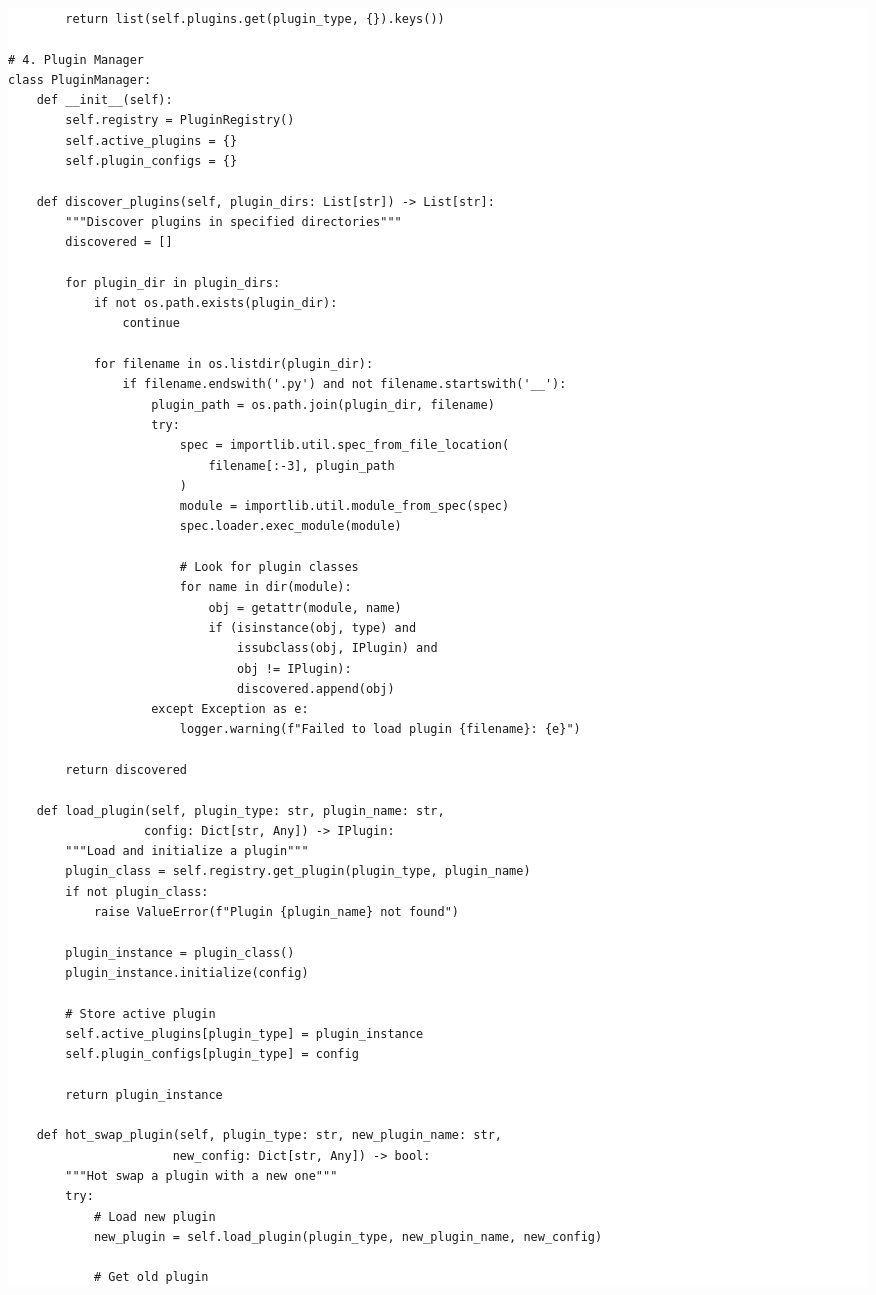 ```
        return list(self.plugins.get(plugin_type, {}).keys())

# 4. Plugin Manager
class PluginManager:
    def __init__(self):
        self.registry = PluginRegistry()
        self.active_plugins = {}
        self.plugin_configs = {}
    
    def discover_plugins(self, plugin_dirs: List[str]) -> List[str]:
        """Discover plugins in specified directories"""
        discovered = []
        
        for plugin_dir in plugin_dirs:
            if not os.path.exists(plugin_dir):
                continue
            
            for filename in os.listdir(plugin_dir):
                if filename.endswith('.py') and not filename.startswith('__'):
                    plugin_path = os.path.join(plugin_dir, filename)
                    try:
                        spec = importlib.util.spec_from_file_location(
                            filename[:-3], plugin_path
                        )
                        module = importlib.util.module_from_spec(spec)
                        spec.loader.exec_module(module)
                        
                        # Look for plugin classes
                        for name in dir(module):
                            obj = getattr(module, name)
                            if (isinstance(obj, type) and 
                                issubclass(obj, IPlugin) and 
                                obj != IPlugin):
                                discovered.append(obj)
                    except Exception as e:
                        logger.warning(f"Failed to load plugin {filename}: {e}")
        
        return discovered
    
    def load_plugin(self, plugin_type: str, plugin_name: str, 
                   config: Dict[str, Any]) -> IPlugin:
        """Load and initialize a plugin"""
        plugin_class = self.registry.get_plugin(plugin_type, plugin_name)
        if not plugin_class:
            raise ValueError(f"Plugin {plugin_name} not found")
        
        plugin_instance = plugin_class()
        plugin_instance.initialize(config)
        
        # Store active plugin
        self.active_plugins[plugin_type] = plugin_instance
        self.plugin_configs[plugin_type] = config
        
        return plugin_instance
    
    def hot_swap_plugin(self, plugin_type: str, new_plugin_name: str,
                       new_config: Dict[str, Any]) -> bool:
        """Hot swap a plugin with a new one"""
        try:
            # Load new plugin
            new_plugin = self.load_plugin(plugin_type, new_plugin_name, new_config)
            
            # Get old plugin
```